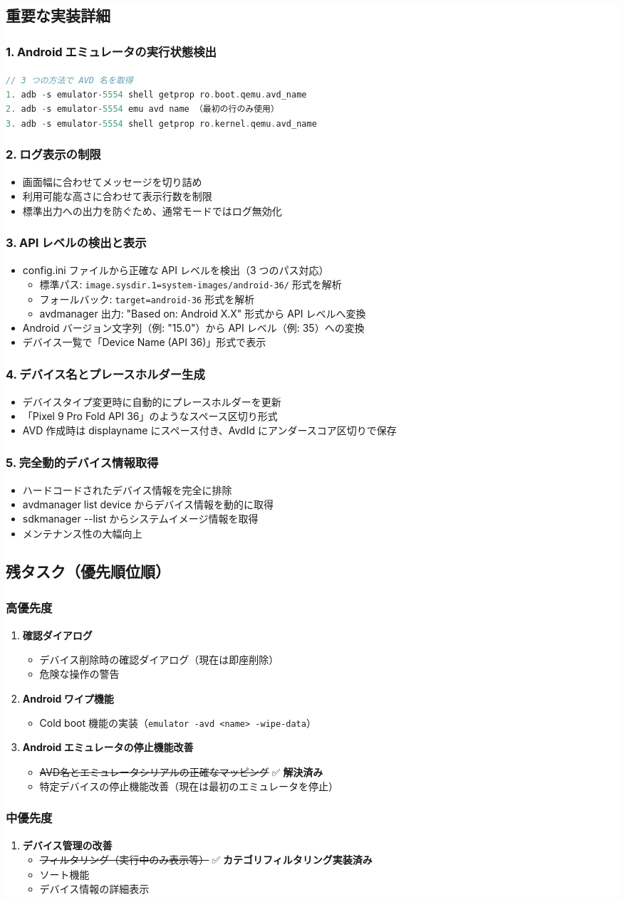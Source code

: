 ## 重要な実装詳細

### 1. Android エミュレータの実行状態検出
```rust
// 3 つの方法で AVD 名を取得
1. adb -s emulator-5554 shell getprop ro.boot.qemu.avd_name
2. adb -s emulator-5554 emu avd name （最初の行のみ使用）
3. adb -s emulator-5554 shell getprop ro.kernel.qemu.avd_name
```

### 2. ログ表示の制限
- 画面幅に合わせてメッセージを切り詰め
- 利用可能な高さに合わせて表示行数を制限
- 標準出力への出力を防ぐため、通常モードではログ無効化

### 3. API レベルの検出と表示
- config.ini ファイルから正確な API レベルを検出（3 つのパス対応）
  - 標準パス: `image.sysdir.1=system-images/android-36/` 形式を解析
  - フォールバック: `target=android-36` 形式を解析
  - avdmanager 出力: "Based on: Android X.X" 形式から API レベルへ変換
- Android バージョン文字列（例: "15.0"）から API レベル（例: 35）への変換
- デバイス一覧で「Device Name (API 36)」形式で表示

### 4. デバイス名とプレースホルダー生成
- デバイスタイプ変更時に自動的にプレースホルダーを更新
- 「Pixel 9 Pro Fold API 36」のようなスペース区切り形式
- AVD 作成時は displayname にスペース付き、AvdId にアンダースコア区切りで保存

### 5. 完全動的デバイス情報取得
- ハードコードされたデバイス情報を完全に排除
- avdmanager list device からデバイス情報を動的に取得
- sdkmanager --list からシステムイメージ情報を取得
- メンテナンス性の大幅向上

## 残タスク（優先順位順）

### 高優先度
1. **確認ダイアログ**
   - デバイス削除時の確認ダイアログ（現在は即座削除）
   - 危険な操作の警告

2. **Android ワイプ機能**
   - Cold boot 機能の実装（`emulator -avd <name> -wipe-data`）

3. **Android エミュレータの停止機能改善**
   - ~~AVD名とエミュレータシリアルの正確なマッピング~~ ✅ **解決済み**
   - 特定デバイスの停止機能改善（現在は最初のエミュレータを停止）

### 中優先度
1. **デバイス管理の改善**
   - ~~フィルタリング（実行中のみ表示等）~~ ✅ **カテゴリフィルタリング実装済み**
   - ソート機能
   - デバイス情報の詳細表示
